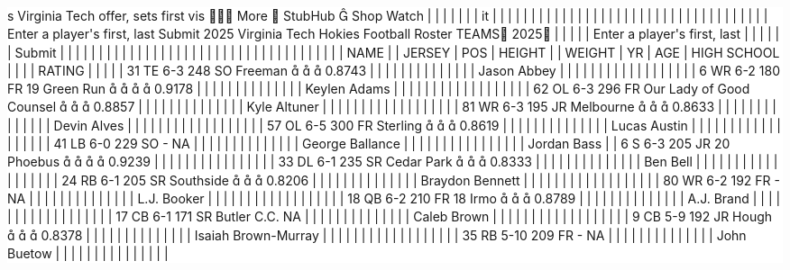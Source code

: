 s Virginia Tech offer, sets first vis
 More
 StubHub
 Shop
Watch |  |  |  |  |  |  | it |  |  |
|  |  |  |  |  |  |  |  |  |  |  |  |  |  |  |
|  |  |  |  |  |  |  |  |  |  |  |  |  |  |  |
| Enter a player's first, last Submit
2025 Virginia Tech Hokies Football Roster
TEAMS 2025 |  |  |  |  | Enter a player's first, last |  |  |  |  |  | Submit |  |  |  |
|  |  |  |  |  |  |  |  |  |  |  |  |  |  |  |
|  |  |  |  |  |  |  |  |  |  |  |  |  |  |  |
| NAME |  | JERSEY | POS | HEIGHT |  | WEIGHT | YR | AGE | HIGH SCHOOL |  |  |  | RATING |  |
|  |  | 31 TE 6-3 248 SO Freeman    0.8743 |  |  |  |  |  |  |  |  |  |  |  |  |
| Jason Abbey |  |  |  |  |  |  |  |  |  |  |  |  |  |  |
|  |  | 6 WR 6-2 180 FR 19 Green Run     0.9178 |  |  |  |  |  |  |  |  |  |  |  |  |
| Keylen Adams |  |  |  |  |  |  |  |  |  |  |  |  |  |  |
|  |  | 62 OL 6-3 296 FR Our Lady of Good Counsel    0.8857 |  |  |  |  |  |  |  |  |  |  |  |  |
| Kyle Altuner |  |  |  |  |  |  |  |  |  |  |  |  |  |  |
|  |  | 81 WR 6-3 195 JR Melbourne    0.8633 |  |  |  |  |  |  |  |  |  |  |  |  |
| Devin Alves |  |  |  |  |  |  |  |  |  |  |  |  |  |  |
|  |  | 57 OL 6-5 300 FR Sterling    0.8619 |  |  |  |  |  |  |  |  |  |  |  |  |
| Lucas Austin |  |  |  |  |  |  |  |  |  |  |  |  |  |  |
|  |  | 41 LB 6-0 229 SO - NA |  |  |  |  |  |  |  |  |  |  |  |  |
| George Ballance |  |  |  |  |  |  |  |  |  |  |  |  |  |  |
| Jordan Bass |  | 6 S 6-3 205 JR 20 Phoebus     0.9239 |  |  |  |  |  |  |  |  |  |  |  |  |
|  |  | 33 DL 6-1 235 SR Cedar Park    0.8333 |  |  |  |  |  |  |  |  |  |  |  |  |
| Ben Bell |  |  |  |  |  |  |  |  |  |  |  |  |  |  |
|  |  | 24 RB 6-1 205 SR Southside    0.8206 |  |  |  |  |  |  |  |  |  |  |  |  |
| Braydon Bennett |  |  |  |  |  |  |  |  |  |  |  |  |  |  |
|  |  | 80 WR 6-2 192 FR - NA |  |  |  |  |  |  |  |  |  |  |  |  |
| L.J. Booker |  |  |  |  |  |  |  |  |  |  |  |  |  |  |
|  |  | 18 QB 6-2 210 FR 18 Irmo    0.8789 |  |  |  |  |  |  |  |  |  |  |  |  |
| A.J. Brand |  |  |  |  |  |  |  |  |  |  |  |  |  |  |
|  |  | 17 CB 6-1 171 SR Butler C.C. NA |  |  |  |  |  |  |  |  |  |  |  |  |
| Caleb Brown |  |  |  |  |  |  |  |  |  |  |  |  |  |  |
|  |  | 9 CB 5-9 192 JR Hough    0.8378 |  |  |  |  |  |  |  |  |  |  |  |  |
| Isaiah Brown-Murray |  |  |  |  |  |  |  |  |  |  |  |  |  |  |
|  |  | 35 RB 5-10 209 FR - NA |  |  |  |  |  |  |  |  |  |  |  |  |
| John Buetow |  |  |  |  |  |  |  |  |  |  |  |  |  |  |
